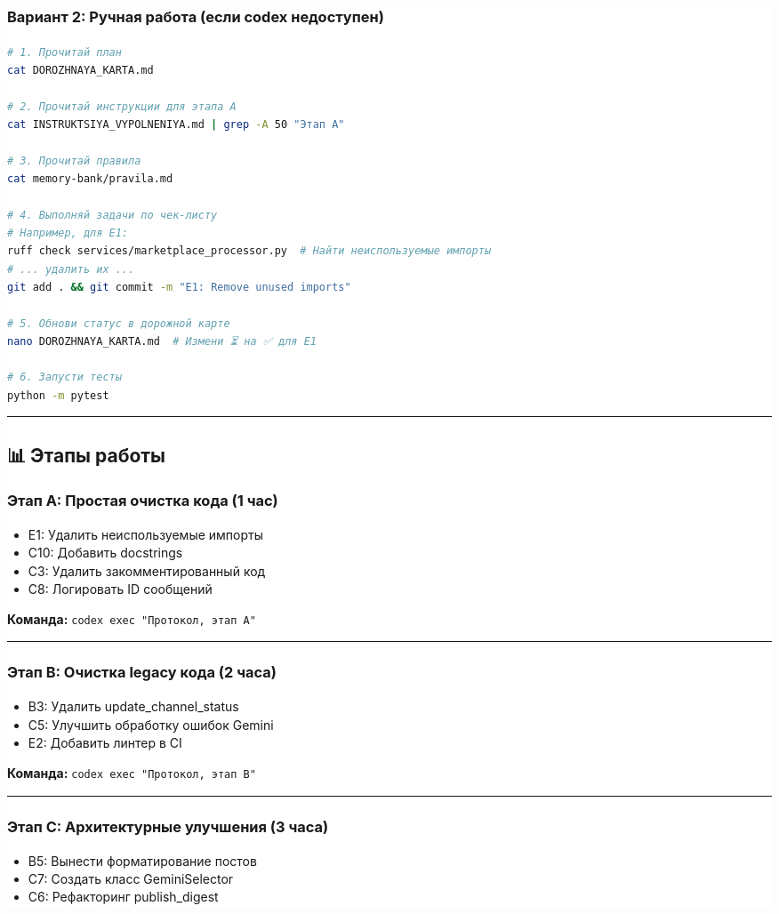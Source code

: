 ### Вариант 2: Ручная работа (если codex недоступен)

```bash
# 1. Прочитай план
cat DOROZHNAYA_KARTA.md

# 2. Прочитай инструкции для этапа A
cat INSTRUKTSIYA_VYPOLNENIYA.md | grep -A 50 "Этап A"

# 3. Прочитай правила
cat memory-bank/pravila.md

# 4. Выполняй задачи по чек-листу
# Например, для E1:
ruff check services/marketplace_processor.py  # Найти неиспользуемые импорты
# ... удалить их ...
git add . && git commit -m "E1: Remove unused imports"

# 5. Обнови статус в дорожной карте
nano DOROZHNAYA_KARTA.md  # Измени ⏳ на ✅ для E1

# 6. Запусти тесты
python -m pytest
```

---

## 📊 Этапы работы

### Этап A: Простая очистка кода (1 час)
- E1: Удалить неиспользуемые импорты
- C10: Добавить docstrings
- C3: Удалить закомментированный код
- C8: Логировать ID сообщений

**Команда:** `codex exec "Протокол, этап A"`

---

### Этап B: Очистка legacy кода (2 часа)
- B3: Удалить update_channel_status
- C5: Улучшить обработку ошибок Gemini
- E2: Добавить линтер в CI

**Команда:** `codex exec "Протокол, этап B"`

---

### Этап C: Архитектурные улучшения (3 часа)
- B5: Вынести форматирование постов
- C7: Создать класс GeminiSelector
- C6: Рефакторинг publish_digest
